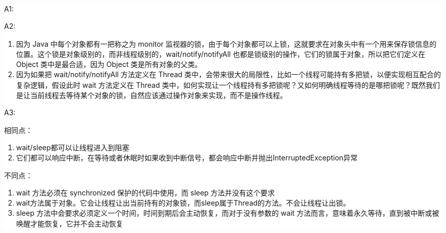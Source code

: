 A1:

A2:

1. 因为 Java 中每个对象都有一把称之为 monitor 监视器的锁，由于每个对象都可以上锁，这就要求在对象头中有一个用来保存锁信息的位置。这个锁是对象级别的，而非线程级别的，wait/notify/notifyAll 也都是锁级别的操作，它们的锁属于对象，所以把它们定义在 Object 类中是最合适，因为 Object 类是所有对象的父类。
2. 因为如果把 wait/notify/notifyAll 方法定义在 Thread 类中，会带来很大的局限性，比如一个线程可能持有多把锁，以便实现相互配合的复杂逻辑，假设此时 wait 方法定义在 Thread 类中，如何实现让一个线程持有多把锁呢？又如何明确线程等待的是哪把锁呢？既然我们是让当前线程去等待某个对象的锁，自然应该通过操作对象来实现，而不是操作线程。

A3:

相同点：

1. wait/sleep都可以让线程进入到阻塞
2. 它们都可以响应中断，在等待或者休眠时如果收到中断信号，都会响应中断并抛出InterruptedException异常

不同点：

1. wait 方法必须在 synchronized 保护的代码中使用，而 sleep 方法并没有这个要求
2. wait方法属于对象。它会让线程让出当前持有的对象锁，而sleep属于Thread的方法。不会让线程让出锁。
3. sleep 方法中会要求必须定义一个时间，时间到期后会主动恢复，而对于没有参数的 wait 方法而言，意味着永久等待，直到被中断或被唤醒才能恢复，它并不会主动恢复